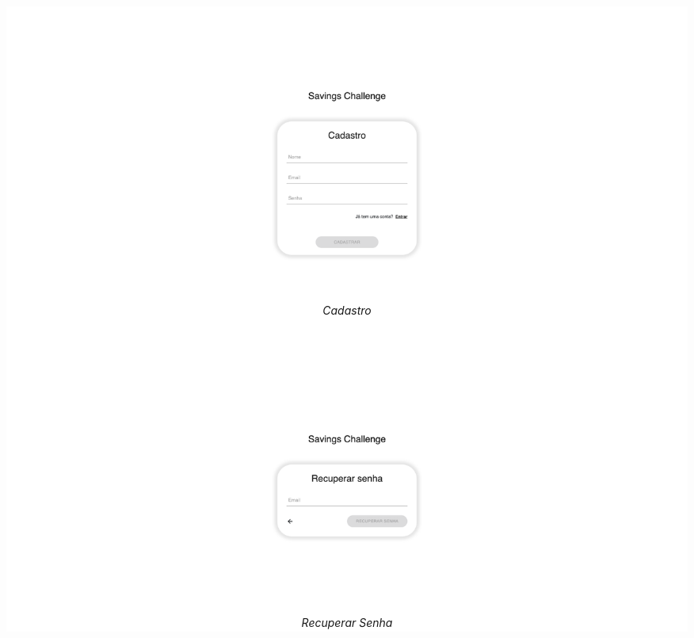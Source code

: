 <br/>

<div style="display: flex; flex-direction: column; justify-content: center; align-items: center;">
  <img src="./public/screenshots/signup.png" alt="Cadastro" width="700"/>
  <em>Cadastro</em>
</div>

<br/>

<div style="display: flex; flex-direction: column; justify-content: center; align-items: center;">
  <img src="./public/screenshots/forgot-password.png" alt="Recuperar Senha" width="700"/>
  <em>Recuperar Senha</em>
</div>
